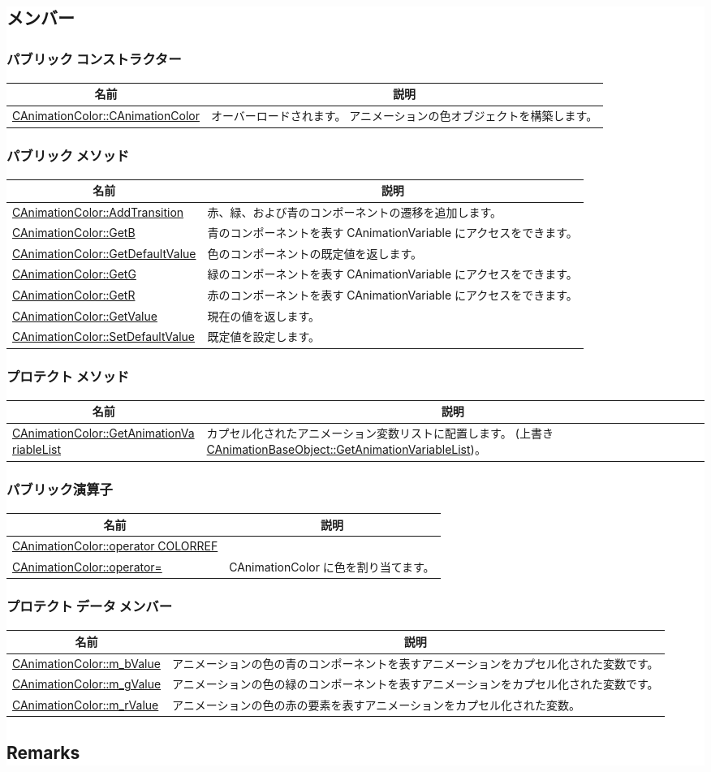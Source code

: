 ## <a name="members"></a>メンバー

### <a name="public-constructors"></a>パブリック コンストラクター

|名前|説明|
|----------|-----------------|
|[CAnimationColor::CAnimationColor](#canimationcolor)|オーバーロードされます。 アニメーションの色オブジェクトを構築します。|

### <a name="public-methods"></a>パブリック メソッド

|名前|説明|
|----------|-----------------|
|[CAnimationColor::AddTransition](#addtransition)|赤、緑、および青のコンポーネントの遷移を追加します。|
|[CAnimationColor::GetB](#getb)|青のコンポーネントを表す CAnimationVariable にアクセスをできます。|
|[CAnimationColor::GetDefaultValue](#getdefaultvalue)|色のコンポーネントの既定値を返します。|
|[CAnimationColor::GetG](#getg)|緑のコンポーネントを表す CAnimationVariable にアクセスをできます。|
|[CAnimationColor::GetR](#getr)|赤のコンポーネントを表す CAnimationVariable にアクセスをできます。|
|[CAnimationColor::GetValue](#getvalue)|現在の値を返します。|
|[CAnimationColor::SetDefaultValue](#setdefaultvalue)|既定値を設定します。|

### <a name="protected-methods"></a>プロテクト メソッド

|名前|説明|
|----------|-----------------|
|[CAnimationColor::GetAnimationVariableList](#getanimationvariablelist)|カプセル化されたアニメーション変数リストに配置します。 (上書き[CAnimationBaseObject::GetAnimationVariableList](../../mfc/reference/canimationbaseobject-class.md#getanimationvariablelist))。|

### <a name="public-operators"></a>パブリック演算子

|名前|説明|
|----------|-----------------|
|[CAnimationColor::operator COLORREF](#operator_colorref)||
|[CAnimationColor::operator=](#operator_eq)|CAnimationColor に色を割り当てます。|

### <a name="protected-data-members"></a>プロテクト データ メンバー

|名前|説明|
|----------|-----------------|
|[CAnimationColor::m_bValue](#m_bvalue)|アニメーションの色の青のコンポーネントを表すアニメーションをカプセル化された変数です。|
|[CAnimationColor::m_gValue](#m_gvalue)|アニメーションの色の緑のコンポーネントを表すアニメーションをカプセル化された変数です。|
|[CAnimationColor::m_rValue](#m_rvalue)|アニメーションの色の赤の要素を表すアニメーションをカプセル化された変数。|

## <a name="remarks"></a>Remarks
